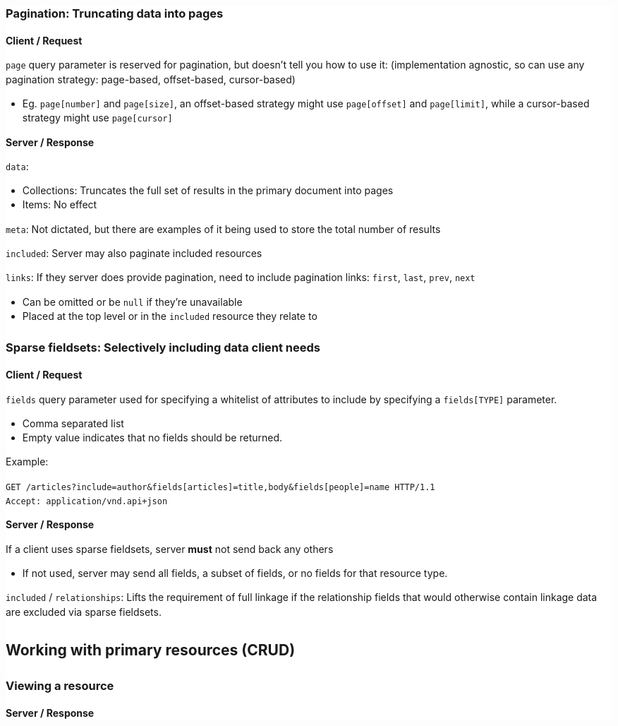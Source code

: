 ### Pagination: Truncating data into pages

**Client / Request**

`page` query parameter is reserved for pagination, but doesn’t tell you how to use it: (implementation agnostic, so can use any pagination strategy: page-based, offset-based, cursor-based)

* Eg. `page[number]` and `page[size]`, an offset-based strategy might use `page[offset]` and `page[limit]`, while a cursor-based strategy might use `page[cursor]`

**Server / Response**

`data`:       

* Collections: Truncates the full set of results in the primary document into pages
* Items: No effect

`meta`: Not dictated, but there are examples of it being used to store the total number of results

`included`: Server may also paginate included resources

`links`: If they server does provide pagination, need to include pagination links: `first`, `last`, `prev`, `next`

* Can be omitted or be `null` if they’re unavailable
* Placed at the top level or in the `included` resource they relate to

### Sparse fieldsets: Selectively including data client needs

**Client / Request**

`fields` query parameter used for specifying a whitelist of attributes to include by specifying a `fields[TYPE]` parameter.

* Comma separated list
* Empty value indicates that no fields should be returned.

Example:

```
GET /articles?include=author&fields[articles]=title,body&fields[people]=name HTTP/1.1
Accept: application/vnd.api+json
```

**Server / Response**

If a client uses sparse fieldsets, server **must** not send back any others

* If not used, server may send all fields, a subset of fields, or no fields for that resource type.

`included` / `relationships`: Lifts the requirement of full linkage if the relationship fields that would otherwise contain linkage data are excluded via sparse fieldsets.

## Working with primary resources (CRUD)

### Viewing a resource

**Server / Response**
